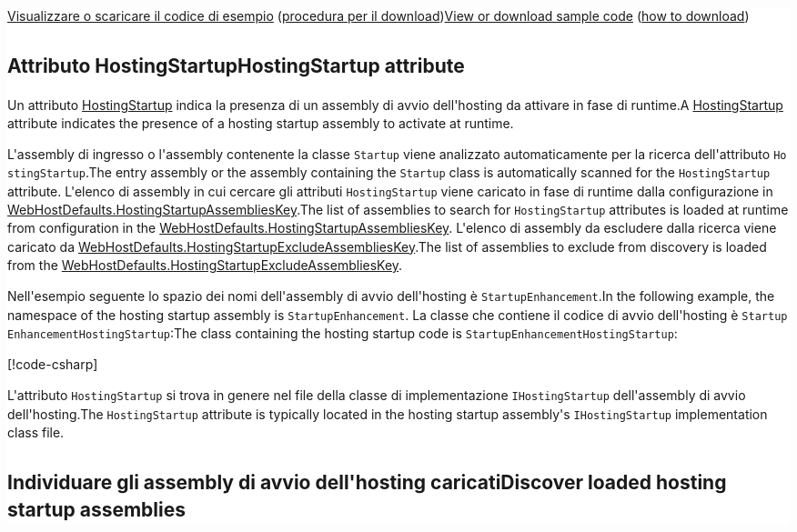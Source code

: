 <span data-ttu-id="43f0e-107">[Visualizzare o scaricare il codice di esempio](https://github.com/dotnet/AspNetCore.Docs/tree/master/aspnetcore/fundamentals/host/platform-specific-configuration/samples/) ([procedura per il download](xref:index#how-to-download-a-sample))</span><span class="sxs-lookup"><span data-stu-id="43f0e-107">[View or download sample code](https://github.com/dotnet/AspNetCore.Docs/tree/master/aspnetcore/fundamentals/host/platform-specific-configuration/samples/) ([how to download](xref:index#how-to-download-a-sample))</span></span>

## <a name="hostingstartup-attribute"></a><span data-ttu-id="43f0e-108">Attributo HostingStartup</span><span class="sxs-lookup"><span data-stu-id="43f0e-108">HostingStartup attribute</span></span>

<span data-ttu-id="43f0e-109">Un attributo [HostingStartup](xref:Microsoft.AspNetCore.Hosting.HostingStartupAttribute) indica la presenza di un assembly di avvio dell'hosting da attivare in fase di runtime.</span><span class="sxs-lookup"><span data-stu-id="43f0e-109">A [HostingStartup](xref:Microsoft.AspNetCore.Hosting.HostingStartupAttribute) attribute indicates the presence of a hosting startup assembly to activate at runtime.</span></span>

<span data-ttu-id="43f0e-110">L'assembly di ingresso o l'assembly contenente la classe `Startup` viene analizzato automaticamente per la ricerca dell'attributo `HostingStartup`.</span><span class="sxs-lookup"><span data-stu-id="43f0e-110">The entry assembly or the assembly containing the `Startup` class is automatically scanned for the `HostingStartup` attribute.</span></span> <span data-ttu-id="43f0e-111">L'elenco di assembly in cui cercare gli attributi `HostingStartup` viene caricato in fase di runtime dalla configurazione in [WebHostDefaults.HostingStartupAssembliesKey](xref:Microsoft.AspNetCore.Hosting.WebHostDefaults.HostingStartupAssembliesKey).</span><span class="sxs-lookup"><span data-stu-id="43f0e-111">The list of assemblies to search for `HostingStartup` attributes is loaded at runtime from configuration in the [WebHostDefaults.HostingStartupAssembliesKey](xref:Microsoft.AspNetCore.Hosting.WebHostDefaults.HostingStartupAssembliesKey).</span></span> <span data-ttu-id="43f0e-112">L'elenco di assembly da escludere dalla ricerca viene caricato da [WebHostDefaults.HostingStartupExcludeAssembliesKey](xref:Microsoft.AspNetCore.Hosting.WebHostDefaults.HostingStartupExcludeAssembliesKey).</span><span class="sxs-lookup"><span data-stu-id="43f0e-112">The list of assemblies to exclude from discovery is loaded from the [WebHostDefaults.HostingStartupExcludeAssembliesKey](xref:Microsoft.AspNetCore.Hosting.WebHostDefaults.HostingStartupExcludeAssembliesKey).</span></span>

<span data-ttu-id="43f0e-113">Nell'esempio seguente lo spazio dei nomi dell'assembly di avvio dell'hosting è `StartupEnhancement`.</span><span class="sxs-lookup"><span data-stu-id="43f0e-113">In the following example, the namespace of the hosting startup assembly is `StartupEnhancement`.</span></span> <span data-ttu-id="43f0e-114">La classe che contiene il codice di avvio dell'hosting è `StartupEnhancementHostingStartup`:</span><span class="sxs-lookup"><span data-stu-id="43f0e-114">The class containing the hosting startup code is `StartupEnhancementHostingStartup`:</span></span>

[!code-csharp[](platform-specific-configuration/samples-snapshot/3.x/StartupEnhancement.cs?name=snippet1)]

<span data-ttu-id="43f0e-115">L'attributo `HostingStartup` si trova in genere nel file della classe di implementazione `IHostingStartup` dell'assembly di avvio dell'hosting.</span><span class="sxs-lookup"><span data-stu-id="43f0e-115">The `HostingStartup` attribute is typically located in the hosting startup assembly's `IHostingStartup` implementation class file.</span></span>

## <a name="discover-loaded-hosting-startup-assemblies"></a><span data-ttu-id="43f0e-116">Individuare gli assembly di avvio dell'hosting caricati</span><span class="sxs-lookup"><span data-stu-id="43f0e-116">Discover loaded hosting startup assemblies</span></span>

